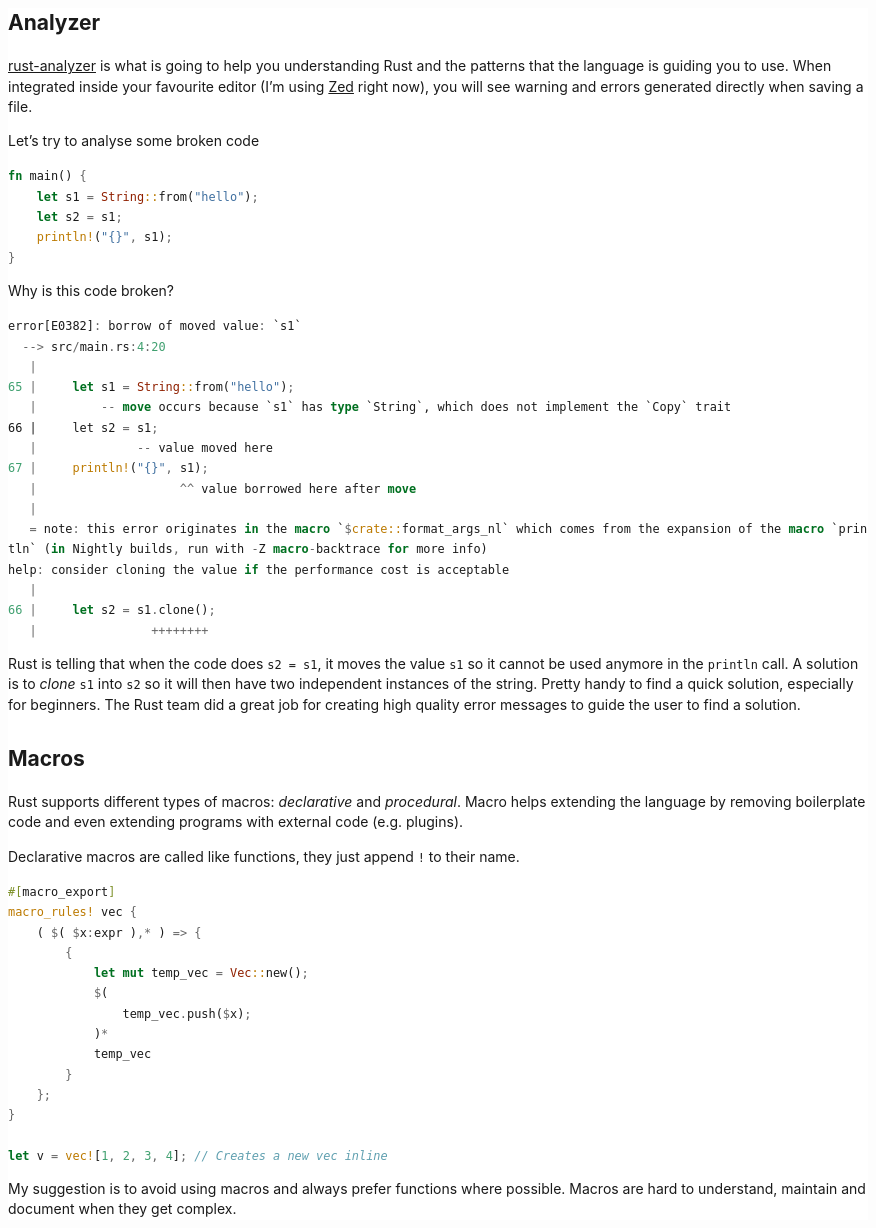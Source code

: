 ## Analyzer
[rust-analyzer](https://github.com/rust-lang/rust-analyzer) is what is going to help you understanding Rust and the patterns that the language is guiding you to use. When integrated inside your favourite editor (I’m using [Zed](https://zed.dev/) right now), you will see warning and errors generated directly when saving a file.

Let’s try to analyse some broken code
```rust
fn main() {
    let s1 = String::from("hello");
    let s2 = s1;
    println!("{}", s1);
}
```
Why is this code broken?
```rust
error[E0382]: borrow of moved value: `s1`
  --> src/main.rs:4:20
   |
65 |     let s1 = String::from("hello");
   |         -- move occurs because `s1` has type `String`, which does not implement the `Copy` trait
66 |     let s2 = s1;
   |              -- value moved here
67 |     println!("{}", s1);
   |                    ^^ value borrowed here after move
   |
   = note: this error originates in the macro `$crate::format_args_nl` which comes from the expansion of the macro `println` (in Nightly builds, run with -Z macro-backtrace for more info)
help: consider cloning the value if the performance cost is acceptable
   |
66 |     let s2 = s1.clone();
   |                ++++++++
```
Rust is telling that when the code does `s2 = s1`, it moves the value `s1` so it cannot be used anymore in the `println` call. A solution is to *clone* `s1` into `s2` so it will then have two independent instances of the string. Pretty handy to find a quick solution, especially for beginners. The Rust team did a great job for creating high quality error messages to guide the user to find a solution.

## Macros
Rust supports different types of macros: *declarative* and *procedural*. Macro helps extending the language by removing boilerplate code and even extending programs with external code (e.g. plugins).

Declarative macros are called like functions, they just append `!` to their name.
```rust
#[macro_export]
macro_rules! vec {
    ( $( $x:expr ),* ) => {
        {
            let mut temp_vec = Vec::new();
            $(
                temp_vec.push($x);
            )*
            temp_vec
        }
    };
}

let v = vec![1, 2, 3, 4]; // Creates a new vec inline
```
My suggestion is to avoid using macros and always prefer functions where possible. Macros are hard to understand, maintain and document when they get complex.
